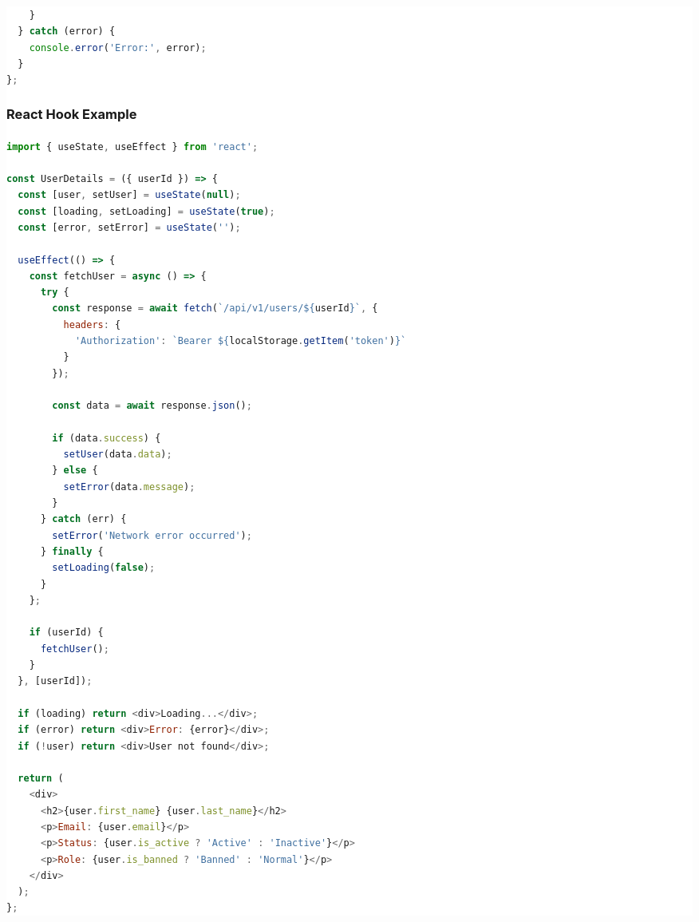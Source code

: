 ```javascript
    }
  } catch (error) {
    console.error('Error:', error);
  }
};
```

### React Hook Example
```javascript
import { useState, useEffect } from 'react';

const UserDetails = ({ userId }) => {
  const [user, setUser] = useState(null);
  const [loading, setLoading] = useState(true);
  const [error, setError] = useState('');

  useEffect(() => {
    const fetchUser = async () => {
      try {
        const response = await fetch(`/api/v1/users/${userId}`, {
          headers: {
            'Authorization': `Bearer ${localStorage.getItem('token')}`
          }
        });

        const data = await response.json();

        if (data.success) {
          setUser(data.data);
        } else {
          setError(data.message);
        }
      } catch (err) {
        setError('Network error occurred');
      } finally {
        setLoading(false);
      }
    };

    if (userId) {
      fetchUser();
    }
  }, [userId]);

  if (loading) return <div>Loading...</div>;
  if (error) return <div>Error: {error}</div>;
  if (!user) return <div>User not found</div>;

  return (
    <div>
      <h2>{user.first_name} {user.last_name}</h2>
      <p>Email: {user.email}</p>
      <p>Status: {user.is_active ? 'Active' : 'Inactive'}</p>
      <p>Role: {user.is_banned ? 'Banned' : 'Normal'}</p>
    </div>
  );
};
```
